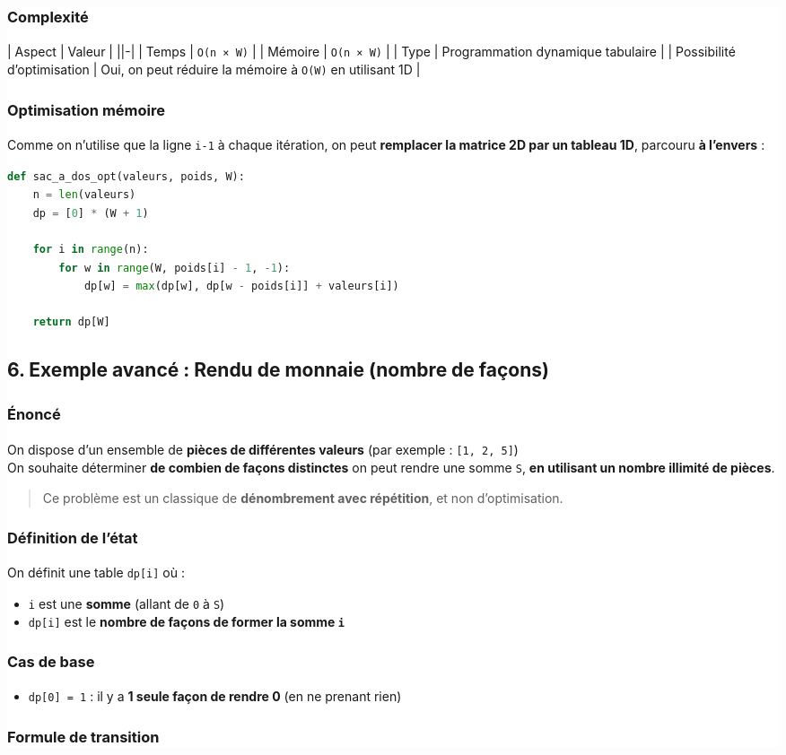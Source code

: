 ### Complexité

| Aspect | Valeur |
||-|
| Temps | `O(n × W)` |
| Mémoire | `O(n × W)` |
| Type | Programmation dynamique tabulaire |
| Possibilité d’optimisation | Oui, on peut réduire la mémoire à `O(W)` en utilisant 1D |

### Optimisation mémoire

Comme on n’utilise que la ligne `i-1` à chaque itération, on peut **remplacer la matrice 2D par un tableau 1D**, parcouru **à l’envers** :

```python
def sac_a_dos_opt(valeurs, poids, W):
    n = len(valeurs)
    dp = [0] * (W + 1)

    for i in range(n):
        for w in range(W, poids[i] - 1, -1):
            dp[w] = max(dp[w], dp[w - poids[i]] + valeurs[i])

    return dp[W]
```

## 6. Exemple avancé : Rendu de monnaie (nombre de façons)

### Énoncé

On dispose d’un ensemble de **pièces de différentes valeurs** (par exemple : `[1, 2, 5]`)  
On souhaite déterminer **de combien de façons distinctes** on peut rendre une somme `S`, **en utilisant un nombre illimité de pièces**.

> Ce problème est un classique de **dénombrement avec répétition**, et non d’optimisation.

### Définition de l’état

On définit une table `dp[i]` où :

- `i` est une **somme** (allant de `0` à `S`)
- `dp[i]` est le **nombre de façons de former la somme `i`**

### Cas de base

- `dp[0] = 1` : il y a **1 seule façon de rendre 0** (en ne prenant rien)

### Formule de transition

